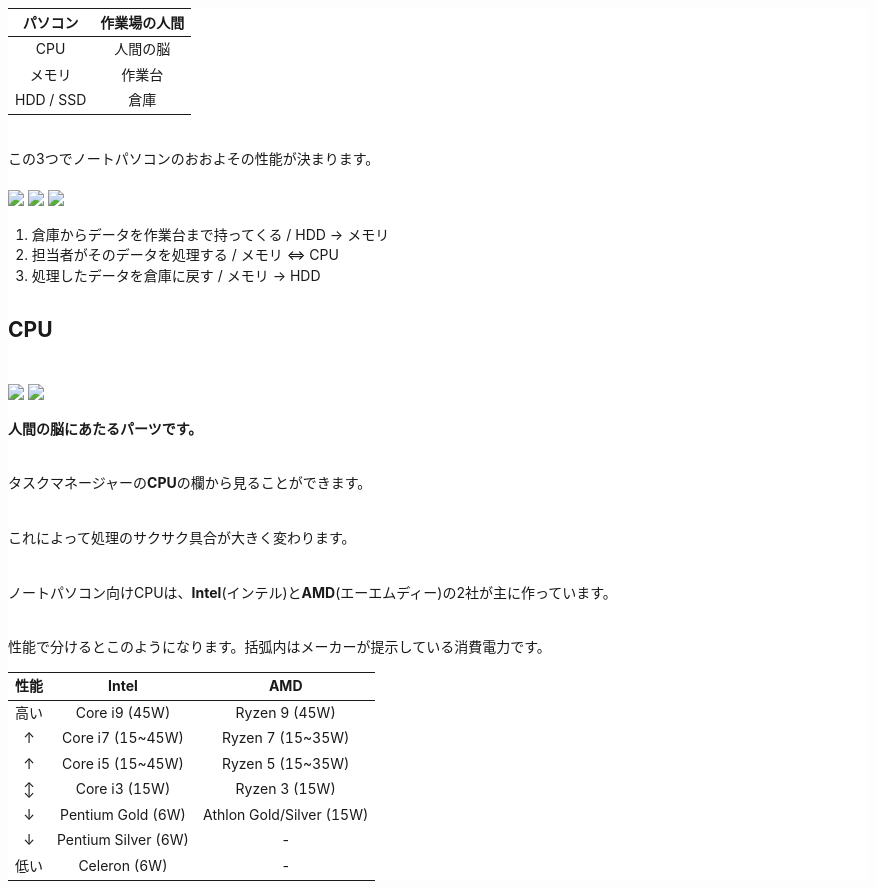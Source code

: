 | パソコン | 作業場の人間 |
|:---:|:-------:|
| CPU | 人間の脳 |
| メモリ | 作業台 |
| HDD / SSD | 倉庫 |
<br>
この3つでノートパソコンのおおよその性能が決まります。
<br>
<br>

<img src="https://2.bp.blogspot.com/-9LivqlmJGv4/U2LuxPmREtI/AAAAAAAAfwk/cLgbwskc00Y/s800/nimotsu_tsumeru.png" width="200px">
<img src="https://3.bp.blogspot.com/-9ZylIqowgN8/VCkbxR6hulI/AAAAAAAAnMU/trjci_rnfqM/s800/yajirushi08_cycle.png" width="150px">
<img src="https://1.bp.blogspot.com/-FITWk43HB_o/XWS5XfYtPCI/AAAAAAABURU/Jlv2wQvLaogtk03QncTeAHp3XMmbWTgCwCLcBGAs/s1600/buidling_boueki_souko.png" width="200px">

1. 倉庫からデータを作業台まで持ってくる / HDD → メモリ
2. 担当者がそのデータを処理する / メモリ ⇔ CPU
3. 処理したデータを倉庫に戻す / メモリ → HDD

## CPU
<br>

<img src="https://www.intel.co.jp/content/dam/products/hero/foreground/badge-9th-gen-core-i9-1x1.png.rendition.intel.web.128.128.png" width="120px">
<img src="https://www.amd.com/system/files/styles/992px/private/2019-06/102426-zen-2-promo-1260x709.jpg?itok=zEhk-270" width="213px">



**人間の脳にあたるパーツです。**
<br>
<br>

タスクマネージャーの**CPU**の欄から見ることができます。
<br>
<br>

これによって処理のサクサク具合が大きく変わります。
<br>
<br>

ノートパソコン向けCPUは、**Intel**(インテル)と**AMD**(エーエムディー)の2社が主に作っています。
<br>
<br>

性能で分けるとこのようになります。括弧内はメーカーが提示している消費電力です。
<br>

| 性能 | Intel | AMD |
|:----:|:---:|:-------:|
| 高い | Core i9 (45W) | Ryzen 9 (45W) |
| ↑ | Core i7 (15~45W) | Ryzen 7 (15~35W) |
| ↑ | Core i5 (15~45W) | Ryzen 5 (15~35W) |
| ↕ | Core i3 (15W) | Ryzen 3 (15W)|
| ↓ | Pentium Gold (6W) | Athlon Gold/Silver (15W) |
| ↓ | Pentium Silver (6W) | - |
| 低い | Celeron (6W) | - |
